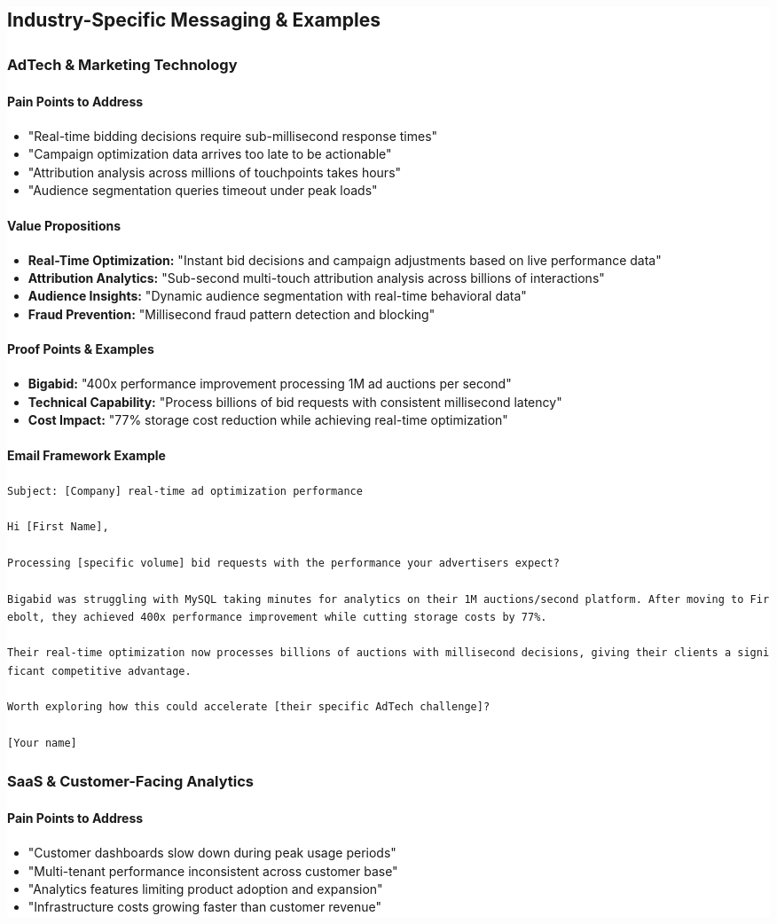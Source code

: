 ## Industry-Specific Messaging & Examples

### **AdTech & Marketing Technology**

#### Pain Points to Address
- "Real-time bidding decisions require sub-millisecond response times"
- "Campaign optimization data arrives too late to be actionable"
- "Attribution analysis across millions of touchpoints takes hours"
- "Audience segmentation queries timeout under peak loads"

#### Value Propositions
- **Real-Time Optimization:** "Instant bid decisions and campaign adjustments based on live performance data"
- **Attribution Analytics:** "Sub-second multi-touch attribution analysis across billions of interactions"
- **Audience Insights:** "Dynamic audience segmentation with real-time behavioral data"
- **Fraud Prevention:** "Millisecond fraud pattern detection and blocking"

#### Proof Points & Examples
- **Bigabid:** "400x performance improvement processing 1M ad auctions per second"
- **Technical Capability:** "Process billions of bid requests with consistent millisecond latency"
- **Cost Impact:** "77% storage cost reduction while achieving real-time optimization"

#### Email Framework Example
```
Subject: [Company] real-time ad optimization performance

Hi [First Name],

Processing [specific volume] bid requests with the performance your advertisers expect?

Bigabid was struggling with MySQL taking minutes for analytics on their 1M auctions/second platform. After moving to Firebolt, they achieved 400x performance improvement while cutting storage costs by 77%.

Their real-time optimization now processes billions of auctions with millisecond decisions, giving their clients a significant competitive advantage.

Worth exploring how this could accelerate [their specific AdTech challenge]?

[Your name]
```

### **SaaS & Customer-Facing Analytics**

#### Pain Points to Address
- "Customer dashboards slow down during peak usage periods"
- "Multi-tenant performance inconsistent across customer base"
- "Analytics features limiting product adoption and expansion"
- "Infrastructure costs growing faster than customer revenue"
